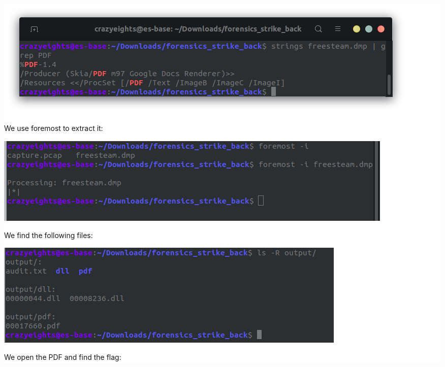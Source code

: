 ![/assets/images/htb_uni/22.png](/assets/images/htb_uni/22.png)

We use foremost to extract it:

![/assets/images/htb_uni/16.png](/assets/images/htb_uni/16.png)

We find the following files:

![/assets/images/htb_uni/17.png](/assets/images/htb_uni/17.png)

We open the PDF and find the flag:

